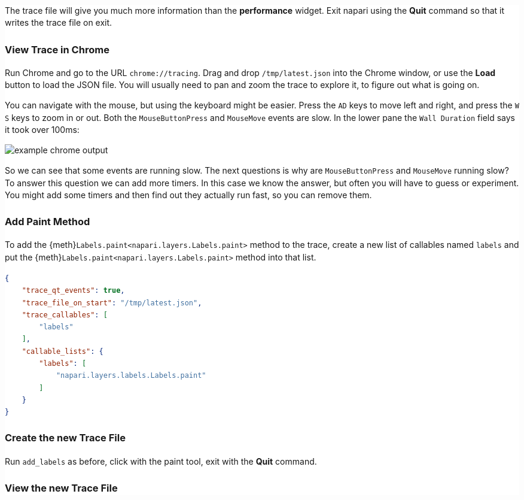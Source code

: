 The trace file will give you much more information than the **performance**
widget. Exit napari using the **Quit** command so that it writes the trace
file on exit.

### View Trace in Chrome

Run Chrome and go to the URL `chrome://tracing`. Drag and drop
`/tmp/latest.json` into the Chrome window, or use the **Load** button to
load the JSON file. You will usually need to pan and zoom the trace to
explore it, to figure out what is going on.

You can navigate with the mouse, but using the keyboard might be easier.
Press the `AD` keys to move left and right, and press the `WS` keys to zoom
in or out. Both the `MouseButtonPress` and `MouseMove` events are slow. In
the lower pane the `Wall Duration` field says it took over 100ms:

![example chrome output](https://user-images.githubusercontent.com/4163446/94200256-1fc17180-fe88-11ea-9935-bef4f818407d.png)

So we can see that some events are running slow. The next questions is
why are `MouseButtonPress` and `MouseMove` running slow? To answer this
question we can add more timers. In this case we know the answer, but often
you will have to guess or experiment. You might add some timers and then
find out they actually run fast, so you can remove them.

### Add Paint Method

To add the {meth}`Labels.paint<napari.layers.Labels.paint>` method to
the trace, create a new list of callables named `labels` and put the
{meth}`Labels.paint<napari.layers.Labels.paint>` method into 
that list.

```json
{
    "trace_qt_events": true,
    "trace_file_on_start": "/tmp/latest.json",
    "trace_callables": [
        "labels"
    ],
    "callable_lists": {
        "labels": [
            "napari.layers.labels.Labels.paint"
        ]
    }
}
```

### Create the new Trace File

Run `add_labels` as before, click with the paint tool, exit with the **Quit**
command.

### View the new Trace File
